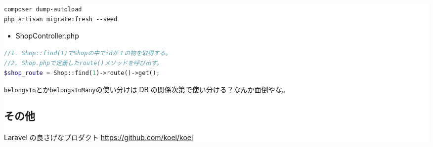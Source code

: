 ```
composer dump-autoload
php artisan migrate:fresh --seed
```

- ShopController.php

```php
//1. Shop::find(1)でShopの中でidが１の物を取得する。
//2. Shop.phpで定義したroute()メソッドを呼び出す。
$shop_route = Shop::find(1)->route()->get();
```

`belongsTo`とか`belongsToMany`の使い分けは DB の関係次第で使い分ける？なんか面倒やな。

## その他

Laravel の良さげなプロダクト
https://github.com/koel/koel
